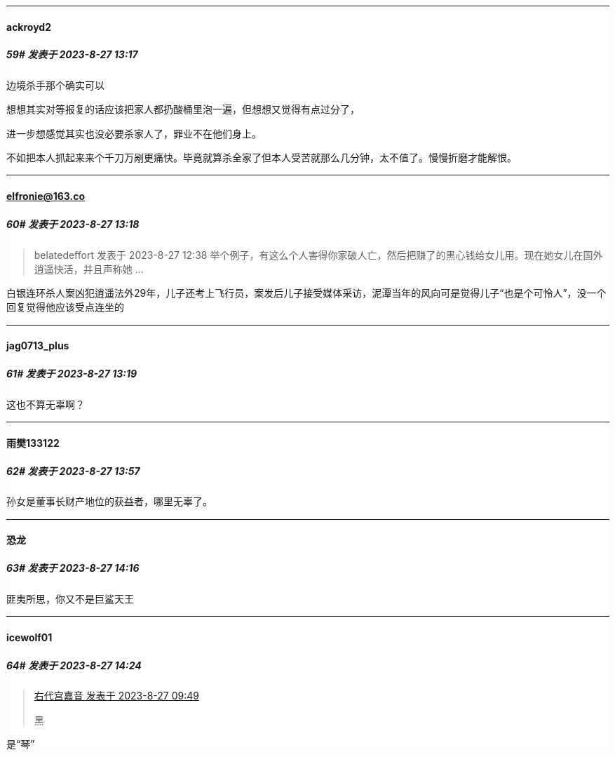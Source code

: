 *****

####  ackroyd2  
##### 59#       发表于 2023-8-27 13:17

边境杀手那个确实可以

想想其实对等报复的话应该把家人都扔酸桶里泡一遍，但想想又觉得有点过分了，

进一步想感觉其实也没必要杀家人了，罪业不在他们身上。

不如把本人抓起来来个千刀万剐更痛快。毕竟就算杀全家了但本人受苦就那么几分钟，太不值了。慢慢折磨才能解恨。

*****

####  elfronie@163.co  
##### 60#       发表于 2023-8-27 13:18

<blockquote>belatedeffort 发表于 2023-8-27 12:38
举个例子，有这么个人害得你家破人亡，然后把赚了的黑心钱给女儿用。现在她女儿在国外逍遥快活，并且声称她 ...</blockquote>
白银连环杀人案凶犯逍遥法外29年，儿子还考上飞行员，案发后儿子接受媒体采访，泥潭当年的风向可是觉得儿子“也是个可怜人”，没一个回复觉得他应该受点连坐的


*****

####  jag0713_plus  
##### 61#       发表于 2023-8-27 13:19

这也不算无辜啊？


*****

####  雨樊133122  
##### 62#       发表于 2023-8-27 13:57

孙女是董事长财产地位的获益者，哪里无辜了。


*****

####  恐龙  
##### 63#       发表于 2023-8-27 14:16

匪夷所思，你又不是巨鲨天王


*****

####  icewolf01  
##### 64#       发表于 2023-8-27 14:24

<blockquote><a href="httphttps://bbs.saraba1st.com/2b/forum.php?mod=redirect&amp;goto=findpost&amp;pid=62179900&amp;ptid=2150092" target="_blank">右代宫嘉音 发表于 2023-8-27 09:49</a>

黑</blockquote>
是“琴”
